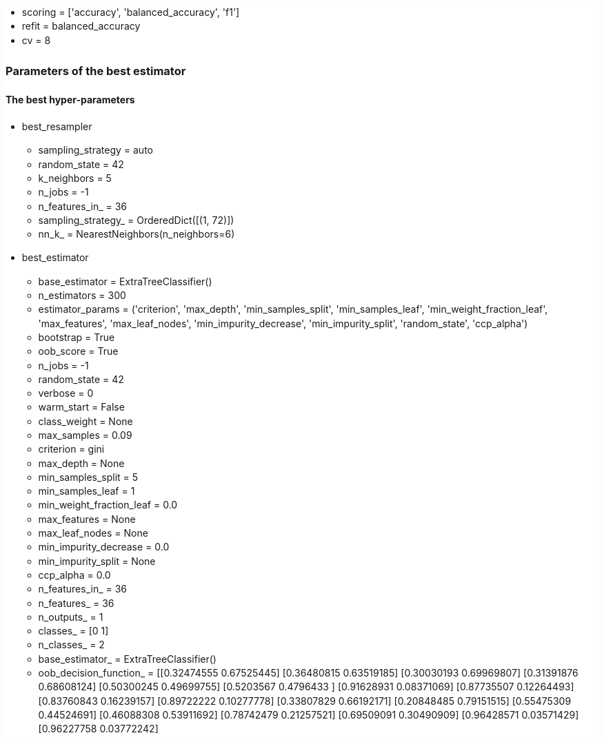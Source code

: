 - scoring = ['accuracy', 'balanced_accuracy', 'f1']
- refit = balanced_accuracy
- cv = 8

### Parameters of the best estimator
#### The best hyper-parameters
- best_resampler
	- sampling_strategy = auto
	- random_state = 42
	- k_neighbors = 5
	- n_jobs = -1
	- n_features_in_ = 36
	- sampling_strategy_ = OrderedDict([(1, 72)])
	- nn_k_ = NearestNeighbors(n_neighbors=6)

- best_estimator
	- base_estimator = ExtraTreeClassifier()
	- n_estimators = 300
	- estimator_params = ('criterion', 'max_depth', 'min_samples_split', 'min_samples_leaf', 'min_weight_fraction_leaf', 'max_features', 'max_leaf_nodes', 'min_impurity_decrease', 'min_impurity_split', 'random_state', 'ccp_alpha')
	- bootstrap = True
	- oob_score = True
	- n_jobs = -1
	- random_state = 42
	- verbose = 0
	- warm_start = False
	- class_weight = None
	- max_samples = 0.09
	- criterion = gini
	- max_depth = None
	- min_samples_split = 5
	- min_samples_leaf = 1
	- min_weight_fraction_leaf = 0.0
	- max_features = None
	- max_leaf_nodes = None
	- min_impurity_decrease = 0.0
	- min_impurity_split = None
	- ccp_alpha = 0.0
	- n_features_in_ = 36
	- n_features_ = 36
	- n_outputs_ = 1
	- classes_ = [0 1]
	- n_classes_ = 2
	- base_estimator_ = ExtraTreeClassifier()
	- oob_decision_function_ = [[0.32474555 0.67525445]
 [0.36480815 0.63519185]
 [0.30030193 0.69969807]
 [0.31391876 0.68608124]
 [0.50300245 0.49699755]
 [0.5203567  0.4796433 ]
 [0.91628931 0.08371069]
 [0.87735507 0.12264493]
 [0.83760843 0.16239157]
 [0.89722222 0.10277778]
 [0.33807829 0.66192171]
 [0.20848485 0.79151515]
 [0.55475309 0.44524691]
 [0.46088308 0.53911692]
 [0.78742479 0.21257521]
 [0.69509091 0.30490909]
 [0.96428571 0.03571429]
 [0.96227758 0.03772242]